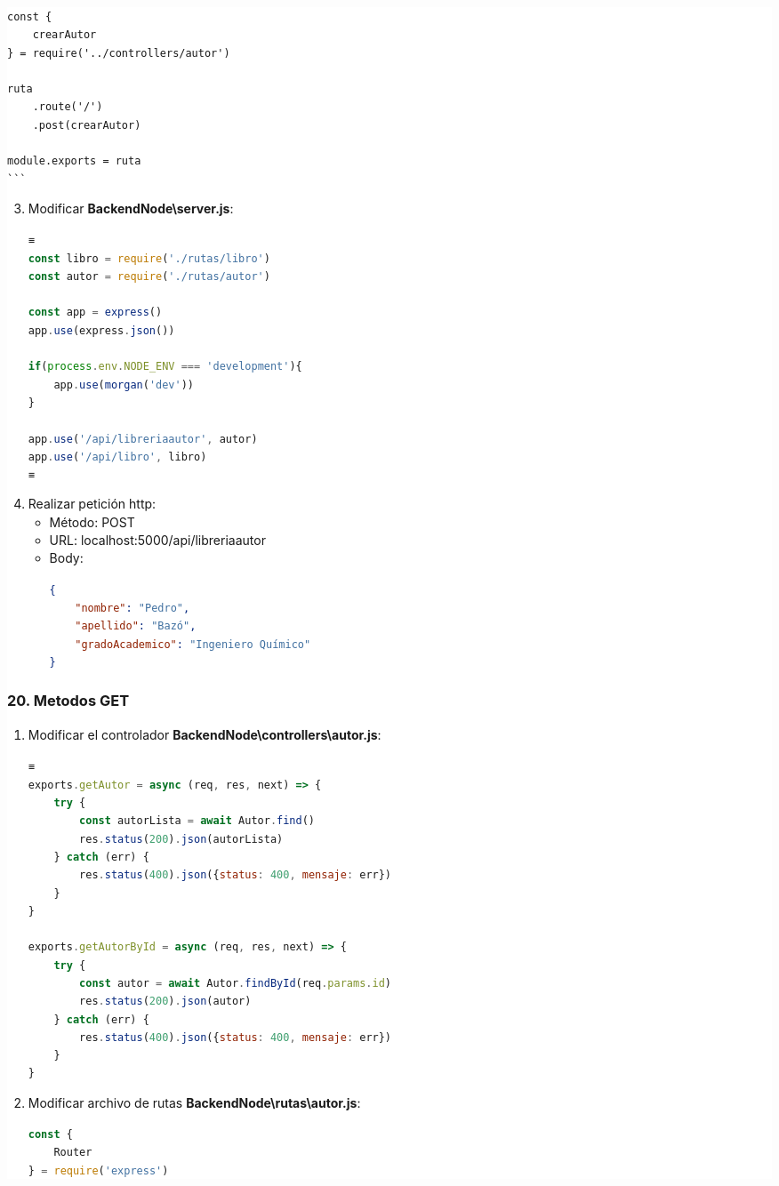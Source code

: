     const {
        crearAutor
    } = require('../controllers/autor')

    ruta
        .route('/')
        .post(crearAutor)

    module.exports = ruta
    ```
3. Modificar **BackendNode\server.js**:
    ```js
    ≡
    const libro = require('./rutas/libro')
    const autor = require('./rutas/autor')

    const app = express()
    app.use(express.json())

    if(process.env.NODE_ENV === 'development'){
        app.use(morgan('dev'))
    }

    app.use('/api/libreriaautor', autor)
    app.use('/api/libro', libro)
    ≡
    ```
4. Realizar petición http:
    + Método: POST
    + URL: localhost:5000/api/libreriaautor
    + Body:
        ```json
        {
            "nombre": "Pedro",
            "apellido": "Bazó",
            "gradoAcademico": "Ingeniero Químico"
        }
        ```

### 20. Metodos GET
1. Modificar el controlador **BackendNode\controllers\autor.js**:
    ```js
    ≡
    exports.getAutor = async (req, res, next) => {
        try {
            const autorLista = await Autor.find()
            res.status(200).json(autorLista)
        } catch (err) {
            res.status(400).json({status: 400, mensaje: err})
        }
    }

    exports.getAutorById = async (req, res, next) => {
        try {
            const autor = await Autor.findById(req.params.id)
            res.status(200).json(autor)
        } catch (err) {
            res.status(400).json({status: 400, mensaje: err})
        }
    }
    ```
2. Modificar archivo de rutas **BackendNode\rutas\autor.js**:
    ```js
    const {
        Router
    } = require('express')